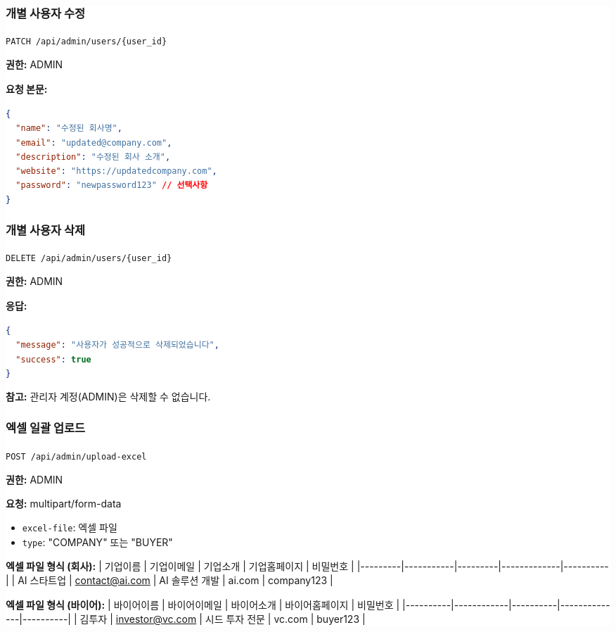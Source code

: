 ### 개별 사용자 수정

```http
PATCH /api/admin/users/{user_id}
```

**권한:** ADMIN

**요청 본문:**

```json
{
  "name": "수정된 회사명",
  "email": "updated@company.com",
  "description": "수정된 회사 소개",
  "website": "https://updatedcompany.com",
  "password": "newpassword123" // 선택사항
}
```

### 개별 사용자 삭제

```http
DELETE /api/admin/users/{user_id}
```

**권한:** ADMIN

**응답:**

```json
{
  "message": "사용자가 성공적으로 삭제되었습니다",
  "success": true
}
```

**참고:** 관리자 계정(ADMIN)은 삭제할 수 없습니다.

### 엑셀 일괄 업로드

```http
POST /api/admin/upload-excel
```

**권한:** ADMIN

**요청:** multipart/form-data

- `excel-file`: 엑셀 파일
- `type`: "COMPANY" 또는 "BUYER"

**엑셀 파일 형식 (회사):**
| 기업이름 | 기업이메일 | 기업소개 | 기업홈페이지 | 비밀번호 |
|---------|-----------|---------|-------------|----------|
| AI 스타트업 | contact@ai.com | AI 솔루션 개발 | ai.com | company123 |

**엑셀 파일 형식 (바이어):**
| 바이어이름 | 바이어이메일 | 바이어소개 | 바이어홈페이지 | 비밀번호 |
|----------|------------|----------|--------------|----------|
| 김투자 | investor@vc.com | 시드 투자 전문 | vc.com | buyer123 |
